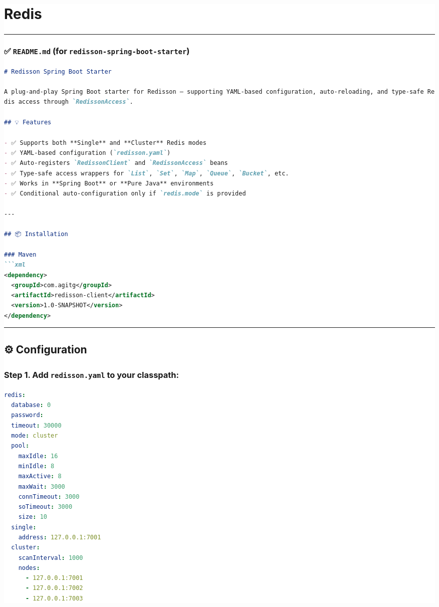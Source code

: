 
# Redis

---

### ✅ `README.md` (for `redisson-spring-boot-starter`)

```markdown
# Redisson Spring Boot Starter

A plug-and-play Spring Boot starter for Redisson – supporting YAML-based configuration, auto-reloading, and type-safe Redis access through `RedissonAccess`.

## 💡 Features

- ✅ Supports both **Single** and **Cluster** Redis modes
- ✅ YAML-based configuration (`redisson.yaml`)
- ✅ Auto-registers `RedissonClient` and `RedissonAccess` beans
- ✅ Type-safe access wrappers for `List`, `Set`, `Map`, `Queue`, `Bucket`, etc.
- ✅ Works in **Spring Boot** or **Pure Java** environments
- ✅ Conditional auto-configuration only if `redis.mode` is provided

---

## 📦 Installation

### Maven
```xml
<dependency>
  <groupId>com.agitg</groupId>
  <artifactId>redisson-client</artifactId>
  <version>1.0-SNAPSHOT</version>
</dependency>
```

---

## ⚙️ Configuration

### Step 1. Add `redisson.yaml` to your classpath:

```yaml
redis:
  database: 0
  password:
  timeout: 30000
  mode: cluster
  pool:
    maxIdle: 16
    minIdle: 8
    maxActive: 8
    maxWait: 3000
    connTimeout: 3000
    soTimeout: 3000
    size: 10
  single:
    address: 127.0.0.1:7001
  cluster:
    scanInterval: 1000
    nodes:
      - 127.0.0.1:7001
      - 127.0.0.1:7002
      - 127.0.0.1:7003
```